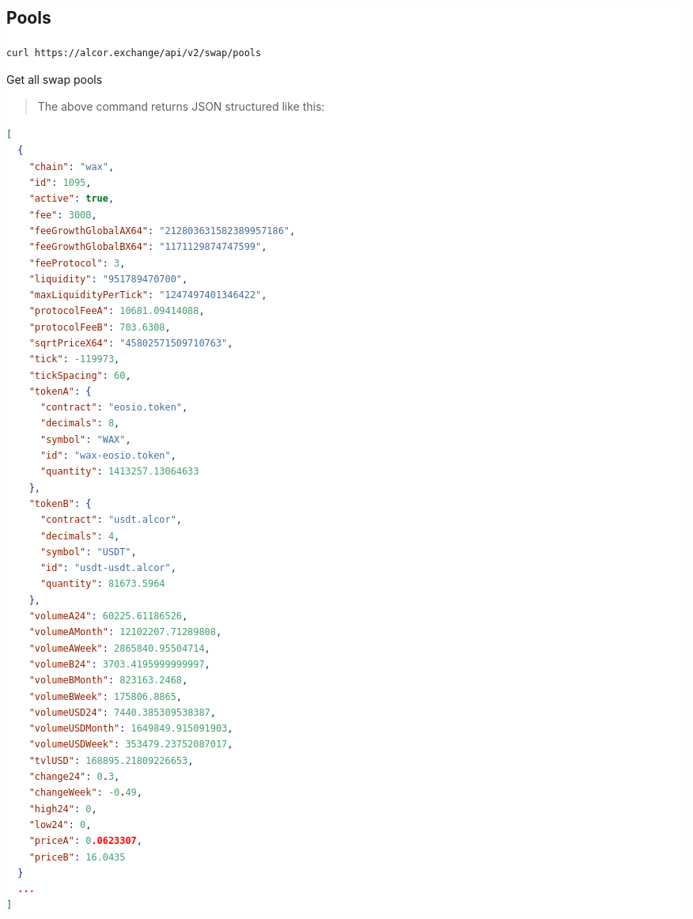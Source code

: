 
## Pools
```shell
curl https://alcor.exchange/api/v2/swap/pools
```

Get all swap pools

> The above command returns JSON structured like this:

```json
[
  {
    "chain": "wax",
    "id": 1095,
    "active": true,
    "fee": 3000,
    "feeGrowthGlobalAX64": "212803631582389957186",
    "feeGrowthGlobalBX64": "1171129874747599",
    "feeProtocol": 3,
    "liquidity": "951789470700",
    "maxLiquidityPerTick": "1247497401346422",
    "protocolFeeA": 10681.09414088,
    "protocolFeeB": 703.6308,
    "sqrtPriceX64": "45802571509710763",
    "tick": -119973,
    "tickSpacing": 60,
    "tokenA": {
      "contract": "eosio.token",
      "decimals": 8,
      "symbol": "WAX",
      "id": "wax-eosio.token",
      "quantity": 1413257.13064633
    },
    "tokenB": {
      "contract": "usdt.alcor",
      "decimals": 4,
      "symbol": "USDT",
      "id": "usdt-usdt.alcor",
      "quantity": 81673.5964
    },
    "volumeA24": 60225.61186526,
    "volumeAMonth": 12102207.71289808,
    "volumeAWeek": 2865840.95504714,
    "volumeB24": 3703.4195999999997,
    "volumeBMonth": 823163.2468,
    "volumeBWeek": 175806.8865,
    "volumeUSD24": 7440.385309538387,
    "volumeUSDMonth": 1649849.915091903,
    "volumeUSDWeek": 353479.23752087017,
    "tvlUSD": 168895.21809226653,
    "change24": 0.3,
    "changeWeek": -0.49,
    "high24": 0,
    "low24": 0,
    "priceA": 0.0623307,
    "priceB": 16.0435
  }
  ...
]
```
